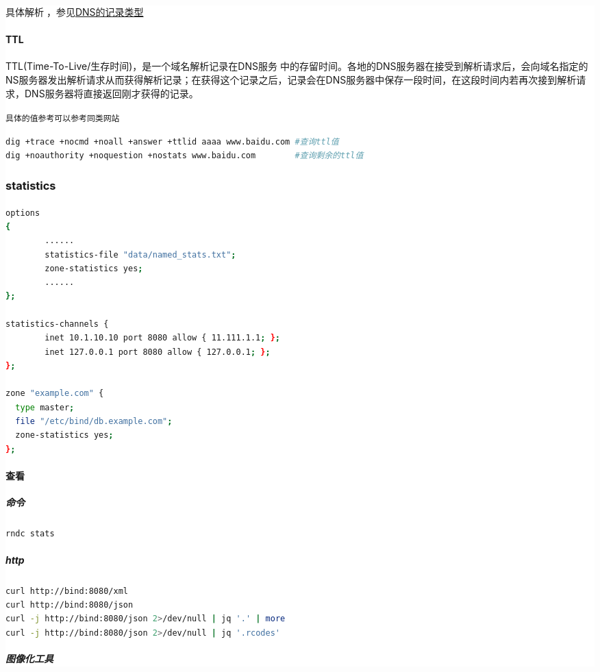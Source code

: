 具体解析 ，参见[DNS的记录类型](http://jianghaitao1221.github.io/2018/07/14/dns/#DNS的记录类型)

#### TTL

TTL(Time-To-Live/生存时间)，是一个域名解析记录在DNS服务 中的存留时间。各地的DNS服务器在接受到解析请求后，会向域名指定的NS服务器发出解析请求从而获得解析记录；在获得这个记录之后，记录会在DNS服务器中保存一段时间，在这段时间内若再次接到解析请求，DNS服务器将直接返回刚才获得的记录。

`具体的值参考可以参考同类网站`

```bash
dig +trace +nocmd +noall +answer +ttlid aaaa www.baidu.com #查询ttl值
dig +noauthority +noquestion +nostats www.baidu.com        #查询剩余的ttl值
```

### statistics

```bash
options
{
        ......
        statistics-file "data/named_stats.txt";
        zone-statistics yes;
        ......
};

statistics-channels {
        inet 10.1.10.10 port 8080 allow { 11.111.1.1; };
        inet 127.0.0.1 port 8080 allow { 127.0.0.1; };
};

zone "example.com" {
  type master;
  file "/etc/bind/db.example.com";
  zone-statistics yes;
};

```
#### 查看

##### 命令

```bash
rndc stats
```
##### http

```bash
curl http://bind:8080/xml
curl http://bind:8080/json
curl -j http://bind:8080/json 2>/dev/null | jq '.' | more
curl -j http://bind:8080/json 2>/dev/null | jq '.rcodes'
```

##### 图像化工具
